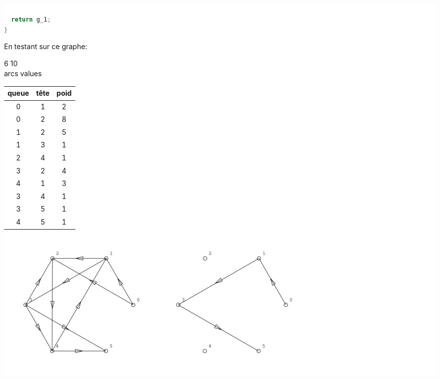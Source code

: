 ```c

  return g_1;
}

```

En testant sur ce graphe:

6 10  
arcs values  

| queue | tête | poid |
|:---:|:---:|:---:|
| 0 | 1 | 2 |
| 0 | 2 | 8 |
| 1 | 2 | 5 |
| 1 | 3 | 1 |
| 2 | 4 | 1 |
| 3 | 2 | 4 |
| 4 | 1 | 3 |
| 3 | 4 | 1 |
| 3 | 5 | 1 |
| 4 | 5 | 1 |

![](tout_graphe.png "test")
![](short_graphe.png "test")
